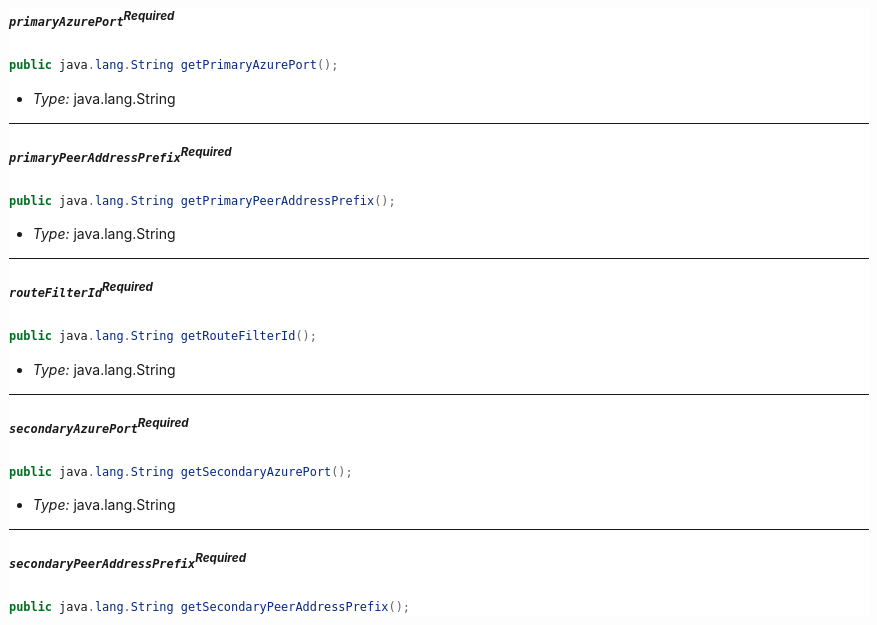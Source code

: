 ##### `primaryAzurePort`<sup>Required</sup> <a name="primaryAzurePort" id="@cdktf/provider-azurerm.dataAzurermExpressRouteCircuitPeering.DataAzurermExpressRouteCircuitPeering.property.primaryAzurePort"></a>

```java
public java.lang.String getPrimaryAzurePort();
```

- *Type:* java.lang.String

---

##### `primaryPeerAddressPrefix`<sup>Required</sup> <a name="primaryPeerAddressPrefix" id="@cdktf/provider-azurerm.dataAzurermExpressRouteCircuitPeering.DataAzurermExpressRouteCircuitPeering.property.primaryPeerAddressPrefix"></a>

```java
public java.lang.String getPrimaryPeerAddressPrefix();
```

- *Type:* java.lang.String

---

##### `routeFilterId`<sup>Required</sup> <a name="routeFilterId" id="@cdktf/provider-azurerm.dataAzurermExpressRouteCircuitPeering.DataAzurermExpressRouteCircuitPeering.property.routeFilterId"></a>

```java
public java.lang.String getRouteFilterId();
```

- *Type:* java.lang.String

---

##### `secondaryAzurePort`<sup>Required</sup> <a name="secondaryAzurePort" id="@cdktf/provider-azurerm.dataAzurermExpressRouteCircuitPeering.DataAzurermExpressRouteCircuitPeering.property.secondaryAzurePort"></a>

```java
public java.lang.String getSecondaryAzurePort();
```

- *Type:* java.lang.String

---

##### `secondaryPeerAddressPrefix`<sup>Required</sup> <a name="secondaryPeerAddressPrefix" id="@cdktf/provider-azurerm.dataAzurermExpressRouteCircuitPeering.DataAzurermExpressRouteCircuitPeering.property.secondaryPeerAddressPrefix"></a>

```java
public java.lang.String getSecondaryPeerAddressPrefix();
```
